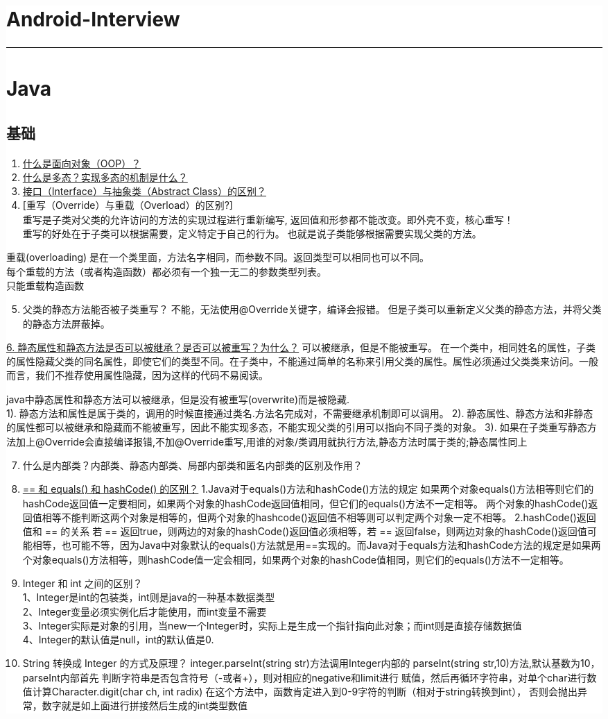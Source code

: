 # Android-Interview

----------

# Java

## 基础

1. [什么是面向对象（OOP）？](https://github.com/jeanboydev/Android-Interview/blob/master/Java.md#java_1)
2. [什么是多态？实现多态的机制是什么？](https://github.com/jeanboydev/Android-Interview/blob/master/Java.md#java_2)
3. [接口（Interface）与抽象类（Abstract Class）的区别？](https://github.com/jeanboydev/Android-Interview/blob/master/Java.md#java_3)
4. [重写（Override）与重载（Overload）的区别?]  
重写是子类对父类的允许访问的方法的实现过程进行重新编写, 返回值和形参都不能改变。即外壳不变，核心重写！  
重写的好处在于子类可以根据需要，定义特定于自己的行为。 也就是说子类能够根据需要实现父类的方法。  

重载(overloading) 是在一个类里面，方法名字相同，而参数不同。返回类型可以相同也可以不同。   
每个重载的方法（或者构造函数）都必须有一个独一无二的参数类型列表。  
只能重载构造函数  

5. 父类的静态方法能否被子类重写？
不能，无法使用@Override关键字，编译会报错。
但是子类可以重新定义父类的静态方法，并将父类的静态方法屏蔽掉。
   
[6. 静态属性和静态方法是否可以被继承？是否可以被重写？为什么？](https://www.cnblogs.com/mxmbk/articles/5151095.html)
可以被继承，但是不能被重写。
在一个类中，相同姓名的属性，子类的属性隐藏父类的同名属性，即使它们的类型不同。在子类中，不能通过简单的名称来引用父类的属性。属性必须通过父类类来访问。一般而言，我们不推荐使用属性隐藏，因为这样的代码不易阅读。

java中静态属性和静态方法可以被继承，但是没有被重写(overwrite)而是被隐藏.  
1). 静态方法和属性是属于类的，调用的时候直接通过类名.方法名完成对，不需要继承机制即可以调用。
2). 静态属性、静态方法和非静态的属性都可以被继承和隐藏而不能被重写，因此不能实现多态，不能实现父类的引用可以指向不同子类的对象。
3). 如果在子类重写静态方法加上@Override会直接编译报错,不加@Override重写,用谁的对象/类调用就执行方法,静态方法时属于类的;静态属性同上

7. 什么是内部类？内部类、静态内部类、局部内部类和匿名内部类的区别及作用？
8. [== 和 equals() 和 hashCode() 的区别？](https://blog.csdn.net/zai_xia/article/details/81806446)
1.Java对于equals()方法和hashCode()方法的规定
如果两个对象equals()方法相等则它们的hashCode返回值一定要相同，如果两个对象的hashCode返回值相同，但它们的equals()方法不一定相等。
两个对象的hashCode()返回值相等不能判断这两个对象是相等的，但两个对象的hashcode()返回值不相等则可以判定两个对象一定不相等。
2.hashCode()返回值和 == 的关系
若 == 返回true，则两边的对象的hashCode()返回值必须相等，若 == 返回false，则两边对象的hashCode()返回值可能相等，也可能不等，因为Java中对象默认的equals()方法就是用==实现的。而Java对于equals方法和hashCode方法的规定是如果两个对象equals()方法相等，则hashCode值一定会相同，如果两个对象的hashCode值相同，则它们的equals()方法不一定相等。  
   
9. Integer 和 int 之间的区别？  
  1、Integer是int的包装类，int则是java的一种基本数据类型   
  2、Integer变量必须实例化后才能使用，而int变量不需要   
  3、Integer实际是对象的引用，当new一个Integer时，实际上是生成一个指针指向此对象；而int则是直接存储数据值   
  4、Integer的默认值是null，int的默认值是0. 
     
10. String 转换成 Integer 的方式及原理？
integer.parseInt(string str)方法调用Integer内部的 
parseInt(string str,10)方法,默认基数为10，parseInt内部首先 
判断字符串是否包含符号（-或者+），则对相应的negative和limit进行 
赋值，然后再循环字符串，对单个char进行数值计算Character.digit(char ch, int radix) 
在这个方法中，函数肯定进入到0-9字符的判断（相对于string转换到int）， 
否则会抛出异常，数字就是如上面进行拼接然后生成的int类型数值  
   